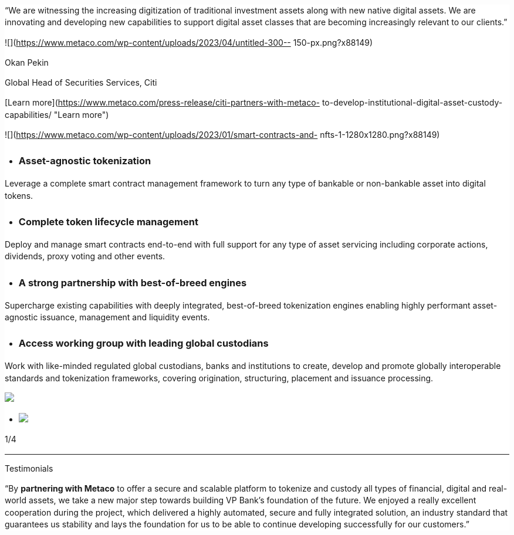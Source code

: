 “We are witnessing the increasing digitization of traditional investment
assets along with new native digital assets. We are innovating and developing
new capabilities to support digital asset classes that are becoming
increasingly relevant to our clients.”

![](https://www.metaco.com/wp-content/uploads/2023/04/untitled-300--
150-px.png?x88149)

Okan Pekin

Global Head of Securities Services, Citi

[Learn more](https://www.metaco.com/press-release/citi-partners-with-metaco-
to-develop-institutional-digital-asset-custody-capabilities/ "Learn more")

![](https://www.metaco.com/wp-content/uploads/2023/01/smart-contracts-and-
nfts-1-1280x1280.png?x88149)

  * ### **Asset-agnostic tokenization**

Leverage a complete smart contract management framework to turn any type of
bankable or non-bankable asset into digital tokens.

  * ### **Complete token lifecycle management**

Deploy and manage smart contracts end-to-end with full support for any type of
asset servicing including corporate actions, dividends, proxy voting and other
events.

  * ### **A strong partnership with best-of-breed engines**

Supercharge existing capabilities with deeply integrated, best-of-breed
tokenization engines enabling highly performant asset-agnostic issuance,
management and liquidity events.

  * ### **Access working group with leading global custodians**

Work with like-minded regulated global custodians, banks and institutions to
create, develop and promote globally interoperable standards and tokenization
frameworks, covering origination, structuring, placement and issuance
processing.

![](https://www.metaco.com/wp-content/uploads/2023/01/tokenization.png?x88149)

  * ![](https://www.metaco.com/wp-content/uploads/2023/04/marcel-fleisch-vp-bank.png?x88149)

1/4

 ____

Testimonials

“By **partnering with Metaco** to offer a secure and scalable platform to
tokenize and custody all types of financial, digital and real-world assets, we
take a new major step towards building VP Bank’s foundation of the future. We
enjoyed a really excellent cooperation during the project, which delivered a
highly automated, secure and fully integrated solution, an industry standard
that guarantees us stability and lays the foundation for us to be able to
continue developing successfully for our customers.”
